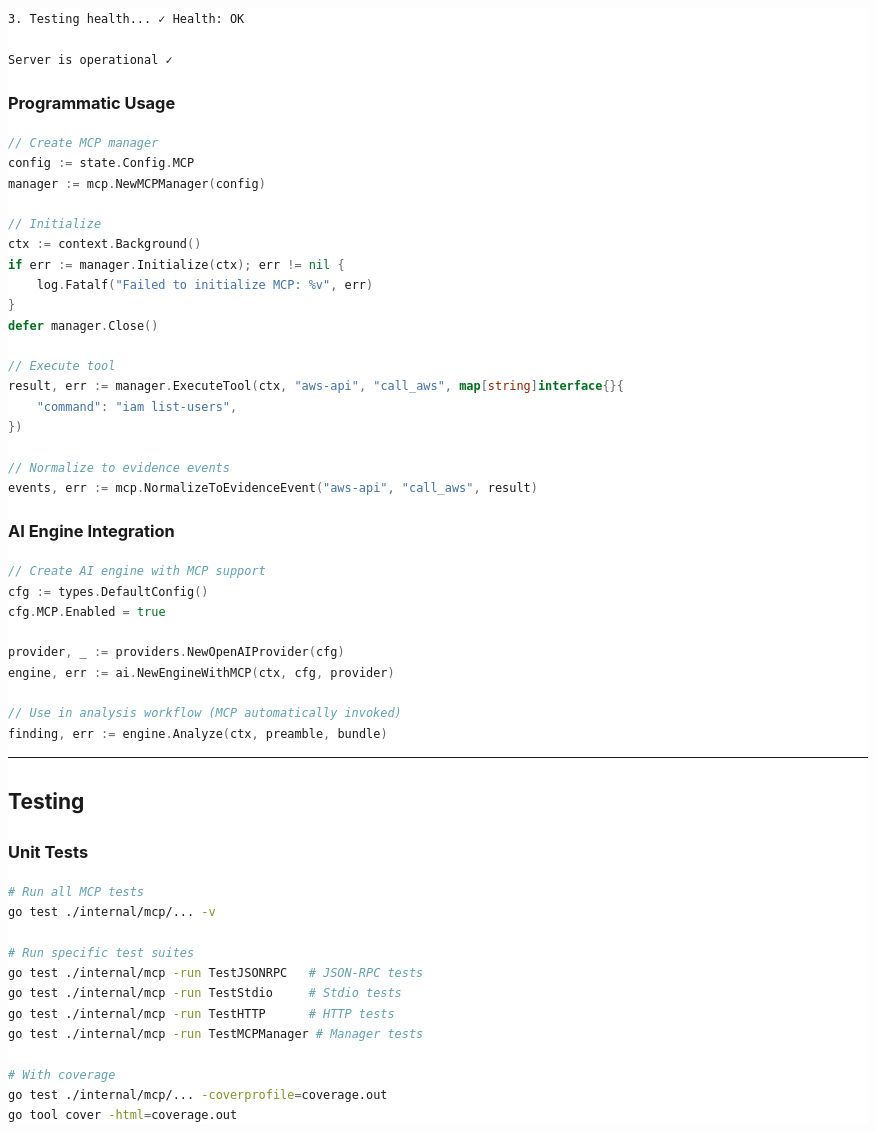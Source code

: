 ```bash
3. Testing health... ✓ Health: OK

Server is operational ✓
```

### Programmatic Usage

```go
// Create MCP manager
config := state.Config.MCP
manager := mcp.NewMCPManager(config)

// Initialize
ctx := context.Background()
if err := manager.Initialize(ctx); err != nil {
    log.Fatalf("Failed to initialize MCP: %v", err)
}
defer manager.Close()

// Execute tool
result, err := manager.ExecuteTool(ctx, "aws-api", "call_aws", map[string]interface{}{
    "command": "iam list-users",
})

// Normalize to evidence events
events, err := mcp.NormalizeToEvidenceEvent("aws-api", "call_aws", result)
```

### AI Engine Integration

```go
// Create AI engine with MCP support
cfg := types.DefaultConfig()
cfg.MCP.Enabled = true

provider, _ := providers.NewOpenAIProvider(cfg)
engine, err := ai.NewEngineWithMCP(ctx, cfg, provider)

// Use in analysis workflow (MCP automatically invoked)
finding, err := engine.Analyze(ctx, preamble, bundle)
```

---

## Testing

### Unit Tests

```bash
# Run all MCP tests
go test ./internal/mcp/... -v

# Run specific test suites
go test ./internal/mcp -run TestJSONRPC   # JSON-RPC tests
go test ./internal/mcp -run TestStdio     # Stdio tests
go test ./internal/mcp -run TestHTTP      # HTTP tests
go test ./internal/mcp -run TestMCPManager # Manager tests

# With coverage
go test ./internal/mcp/... -coverprofile=coverage.out
go tool cover -html=coverage.out
```
